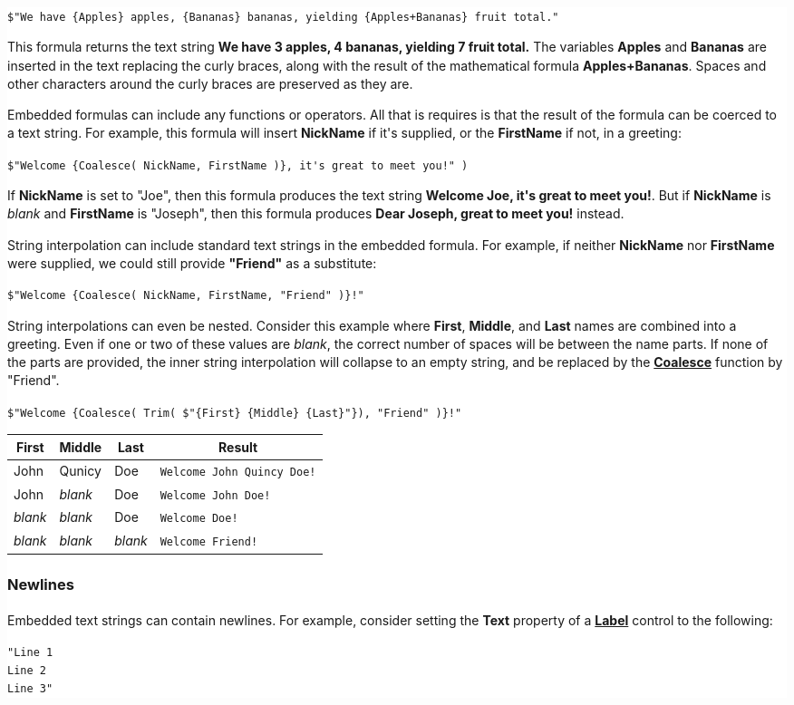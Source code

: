 ```powerapps-dot
$"We have {Apples} apples, {Bananas} bananas, yielding {Apples+Bananas} fruit total."
```

This formula returns the text string **We have 3 apples, 4 bananas, yielding 7 fruit total.** The variables **Apples** and **Bananas** are inserted in the text replacing the curly braces, along with the result of the mathematical formula **Apples+Bananas**. Spaces and other characters around the curly braces are preserved as they are.

Embedded formulas can include any functions or operators. All that is requires is that the result of the formula can be coerced to a text string. For example, this formula will insert **NickName** if it's supplied, or the **FirstName** if not, in a greeting:

```powerapps-dot
$"Welcome {Coalesce( NickName, FirstName )}, it's great to meet you!" )
```

If **NickName** is set to "Joe", then this formula produces the text string **Welcome Joe, it's great to meet you!**. But if **NickName** is _blank_ and **FirstName** is "Joseph", then this formula produces **Dear Joseph, great to meet you!** instead.

String interpolation can include standard text strings in the embedded formula. For example, if neither **NickName** nor **FirstName** were supplied, we could still provide **"Friend"** as a substitute:

```powerapps-dot
$"Welcome {Coalesce( NickName, FirstName, "Friend" )}!"
```

String interpolations can even be nested. Consider this example where **First**, **Middle**, and **Last** names are combined into a greeting. Even if one or two of these values are _blank_, the correct number of spaces will be between the name parts. If none of the parts are provided, the inner string interpolation will collapse to an empty string, and be replaced by the [**Coalesce**](reference/function-isblank-isempty.md) function by "Friend".

```powerapps-dot
$"Welcome {Coalesce( Trim( $"{First} {Middle} {Last}"}), "Friend" )}!"
```

| First   | Middle  | Last    | Result                     |
| ------- | ------- | ------- | -------------------------- |
| John    | Qunicy  | Doe     | `Welcome John Quincy Doe!` |
| John    | _blank_ | Doe     | `Welcome John Doe!`        |
| _blank_ | _blank_ | Doe     | `Welcome Doe!`             |
| _blank_ | _blank_ | _blank_ | `Welcome Friend!`          |

### Newlines

Embedded text strings can contain newlines. For example, consider setting the **Text** property of a [**Label**](/power-apps/maker/canvas-apps/controls/control-text-box) control to the following:

```powerapps-dot
"Line 1
Line 2
Line 3"
```
